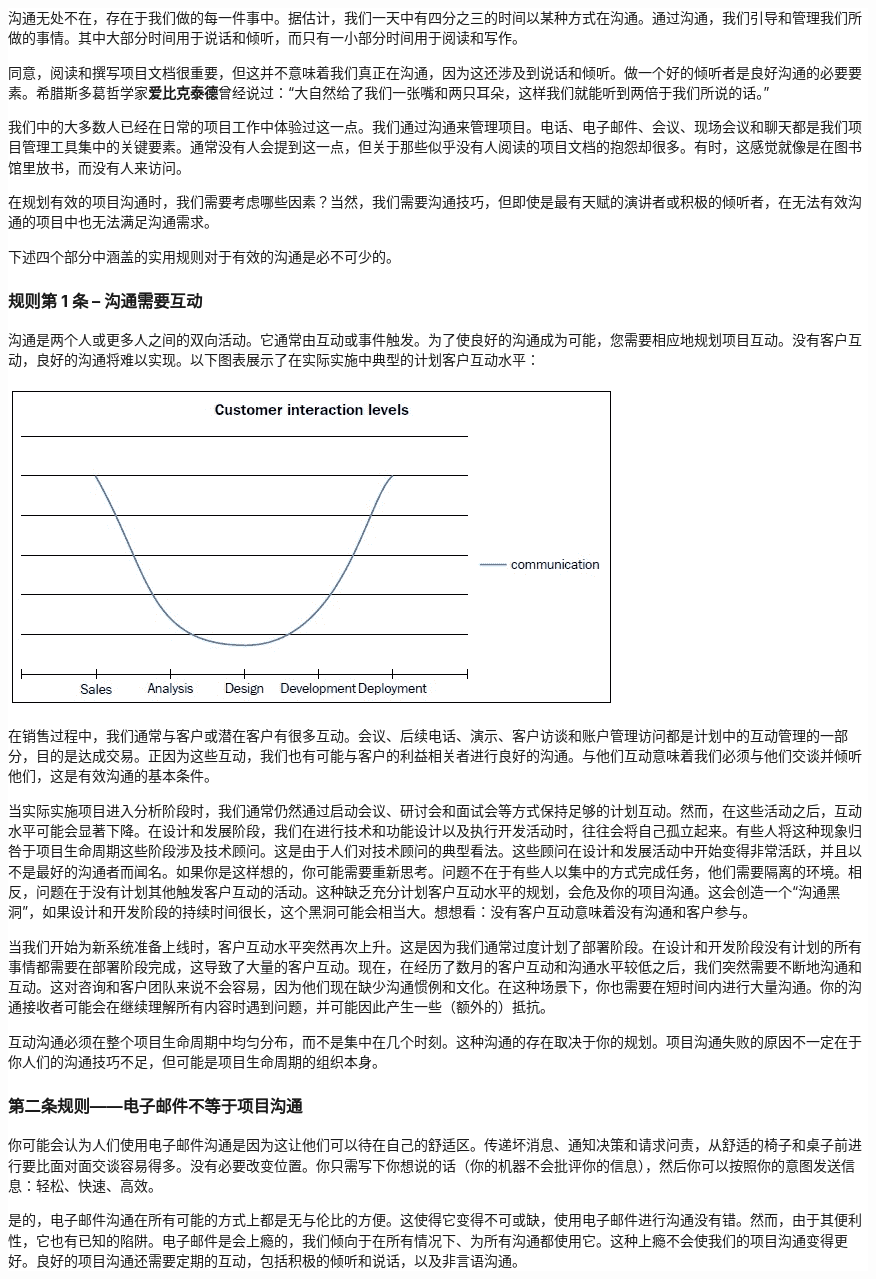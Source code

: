 沟通无处不在，存在于我们做的每一件事中。据估计，我们一天中有四分之三的时间以某种方式在沟通。通过沟通，我们引导和管理我们所做的事情。其中大部分时间用于说话和倾听，而只有一小部分时间用于阅读和写作。

同意，阅读和撰写项目文档很重要，但这并不意味着我们真正在沟通，因为这还涉及到说话和倾听。做一个好的倾听者是良好沟通的必要要素。希腊斯多葛哲学家**爱比克泰德**曾经说过：“大自然给了我们一张嘴和两只耳朵，这样我们就能听到两倍于我们所说的话。”

我们中的大多数人已经在日常的项目工作中体验过这一点。我们通过沟通来管理项目。电话、电子邮件、会议、现场会议和聊天都是我们项目管理工具集中的关键要素。通常没有人会提到这一点，但关于那些似乎没有人阅读的项目文档的抱怨却很多。有时，这感觉就像是在图书馆里放书，而没有人来访问。

在规划有效的项目沟通时，我们需要考虑哪些因素？当然，我们需要沟通技巧，但即使是最有天赋的演讲者或积极的倾听者，在无法有效沟通的项目中也无法满足沟通需求。

下述四个部分中涵盖的实用规则对于有效的沟通是必不可少的。

### 规则第 1 条 – 沟通需要互动

沟通是两个人或更多人之间的双向活动。它通常由互动或事件触发。为了使良好的沟通成为可能，您需要相应地规划项目互动。没有客户互动，良好的沟通将难以实现。以下图表展示了在实际实施中典型的计划客户互动水平：

![规则编号 1 – 沟通需要互动](img/7027EN_04_01.jpg)

在销售过程中，我们通常与客户或潜在客户有很多互动。会议、后续电话、演示、客户访谈和账户管理访问都是计划中的互动管理的一部分，目的是达成交易。正因为这些互动，我们也有可能与客户的利益相关者进行良好的沟通。与他们互动意味着我们必须与他们交谈并倾听他们，这是有效沟通的基本条件。

当实际实施项目进入分析阶段时，我们通常仍然通过启动会议、研讨会和面试会等方式保持足够的计划互动。然而，在这些活动之后，互动水平可能会显著下降。在设计和发展阶段，我们在进行技术和功能设计以及执行开发活动时，往往会将自己孤立起来。有些人将这种现象归咎于项目生命周期这些阶段涉及技术顾问。这是由于人们对技术顾问的典型看法。这些顾问在设计和发展活动中开始变得非常活跃，并且以不是最好的沟通者而闻名。如果你是这样想的，你可能需要重新思考。问题不在于有些人以集中的方式完成任务，他们需要隔离的环境。相反，问题在于没有计划其他触发客户互动的活动。这种缺乏充分计划客户互动水平的规划，会危及你的项目沟通。这会创造一个“沟通黑洞”，如果设计和开发阶段的持续时间很长，这个黑洞可能会相当大。想想看：没有客户互动意味着没有沟通和客户参与。

当我们开始为新系统准备上线时，客户互动水平突然再次上升。这是因为我们通常过度计划了部署阶段。在设计和开发阶段没有计划的所有事情都需要在部署阶段完成，这导致了大量的客户互动。现在，在经历了数月的客户互动和沟通水平较低之后，我们突然需要不断地沟通和互动。这对咨询和客户团队来说不会容易，因为他们现在缺少沟通惯例和文化。在这种场景下，你也需要在短时间内进行大量沟通。你的沟通接收者可能会在继续理解所有内容时遇到问题，并可能因此产生一些（额外的）抵抗。

互动沟通必须在整个项目生命周期中均匀分布，而不是集中在几个时刻。这种沟通的存在取决于你的规划。项目沟通失败的原因不一定在于你人们的沟通技巧不足，但可能是项目生命周期的组织本身。

### 第二条规则——电子邮件不等于项目沟通

你可能会认为人们使用电子邮件沟通是因为这让他们可以待在自己的舒适区。传递坏消息、通知决策和请求问责，从舒适的椅子和桌子前进行要比面对面交谈容易得多。没有必要改变位置。你只需写下你想说的话（你的机器不会批评你的信息），然后你可以按照你的意图发送信息：轻松、快速、高效。

是的，电子邮件沟通在所有可能的方式上都是无与伦比的方便。这使得它变得不可或缺，使用电子邮件进行沟通没有错。然而，由于其便利性，它也有已知的陷阱。电子邮件是会上瘾的，我们倾向于在所有情况下、为所有沟通都使用它。这种上瘾不会使我们的项目沟通变得更好。良好的项目沟通还需要定期的互动，包括积极的倾听和说话，以及非言语沟通。
